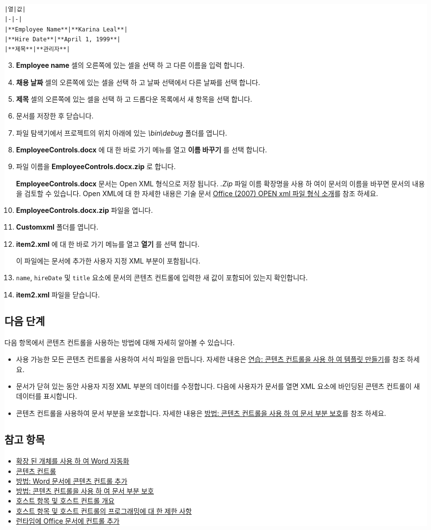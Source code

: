     |열|값|
    |-|-|
    |**Employee Name**|**Karina Leal**|
    |**Hire Date**|**April 1, 1999**|
    |**제목**|**관리자**|

3. **Employee name** 셀의 오른쪽에 있는 셀을 선택 하 고 다른 이름을 입력 합니다.

4. **채용 날짜** 셀의 오른쪽에 있는 셀을 선택 하 고 날짜 선택에서 다른 날짜를 선택 합니다.

5. **제목** 셀의 오른쪽에 있는 셀을 선택 하 고 드롭다운 목록에서 새 항목을 선택 합니다.

6. 문서를 저장한 후 닫습니다.

7. 파일 탐색기에서 프로젝트의 위치 아래에 있는 *\bin\debug* 폴더를 엽니다.

8. **EmployeeControls.docx** 에 대 한 바로 가기 메뉴를 열고 **이름 바꾸기** 를 선택 합니다.

9. 파일 이름을 **EmployeeControls.docx.zip** 로 합니다.

     **EmployeeControls.docx** 문서는 Open XML 형식으로 저장 됩니다. *.Zip* 파일 이름 확장명을 사용 하 여이 문서의 이름을 바꾸면 문서의 내용을 검토할 수 있습니다. Open XML에 대 한 자세한 내용은 기술 문서 [Office (2007) OPEN xml 파일 형식 소개](/previous-versions/office/developer/office-2007/aa338205(v=office.12))를 참조 하세요.

10. **EmployeeControls.docx.zip** 파일을 엽니다.

11. **Customxml** 폴더를 엽니다.

12. **item2.xml** 에 대 한 바로 가기 메뉴를 열고 **열기** 를 선택 합니다.

     이 파일에는 문서에 추가한 사용자 지정 XML 부분이 포함됩니다.

13. `name`, `hireDate` 및 `title` 요소에 문서의 콘텐츠 컨트롤에 입력한 새 값이 포함되어 있는지 확인합니다.

14. **item2.xml** 파일을 닫습니다.

## <a name="next-steps"></a>다음 단계
 다음 항목에서 콘텐츠 컨트롤을 사용하는 방법에 대해 자세히 알아볼 수 있습니다.

- 사용 가능한 모든 콘텐츠 컨트롤을 사용하여 서식 파일을 만듭니다. 자세한 내용은 [연습: 콘텐츠 컨트롤을 사용 하 여 템플릿 만들기](../vsto/walkthrough-creating-a-template-by-using-content-controls.md)를 참조 하세요.

- 문서가 닫혀 있는 동안 사용자 지정 XML 부분의 데이터를 수정합니다. 다음에 사용자가 문서를 열면 XML 요소에 바인딩된 콘텐츠 컨트롤이 새 데이터를 표시합니다.

- 콘텐츠 컨트롤을 사용하여 문서 부분을 보호합니다. 자세한 내용은 [방법: 콘텐츠 컨트롤을 사용 하 여 문서 부분 보호](../vsto/how-to-protect-parts-of-documents-by-using-content-controls.md)를 참조 하세요.

## <a name="see-also"></a>참고 항목
- [확장 된 개체를 사용 하 여 Word 자동화](../vsto/automating-word-by-using-extended-objects.md)
- [콘텐츠 컨트롤](../vsto/content-controls.md)
- [방법: Word 문서에 콘텐츠 컨트롤 추가](../vsto/how-to-add-content-controls-to-word-documents.md)
- [방법: 콘텐츠 컨트롤을 사용 하 여 문서 부분 보호](../vsto/how-to-protect-parts-of-documents-by-using-content-controls.md)
- [호스트 항목 및 호스트 컨트롤 개요](../vsto/host-items-and-host-controls-overview.md)
- [호스트 항목 및 호스트 컨트롤의 프로그래밍에 대 한 제한 사항](../vsto/programmatic-limitations-of-host-items-and-host-controls.md)
- [런타임에 Office 문서에 컨트롤 추가](../vsto/adding-controls-to-office-documents-at-run-time.md)

